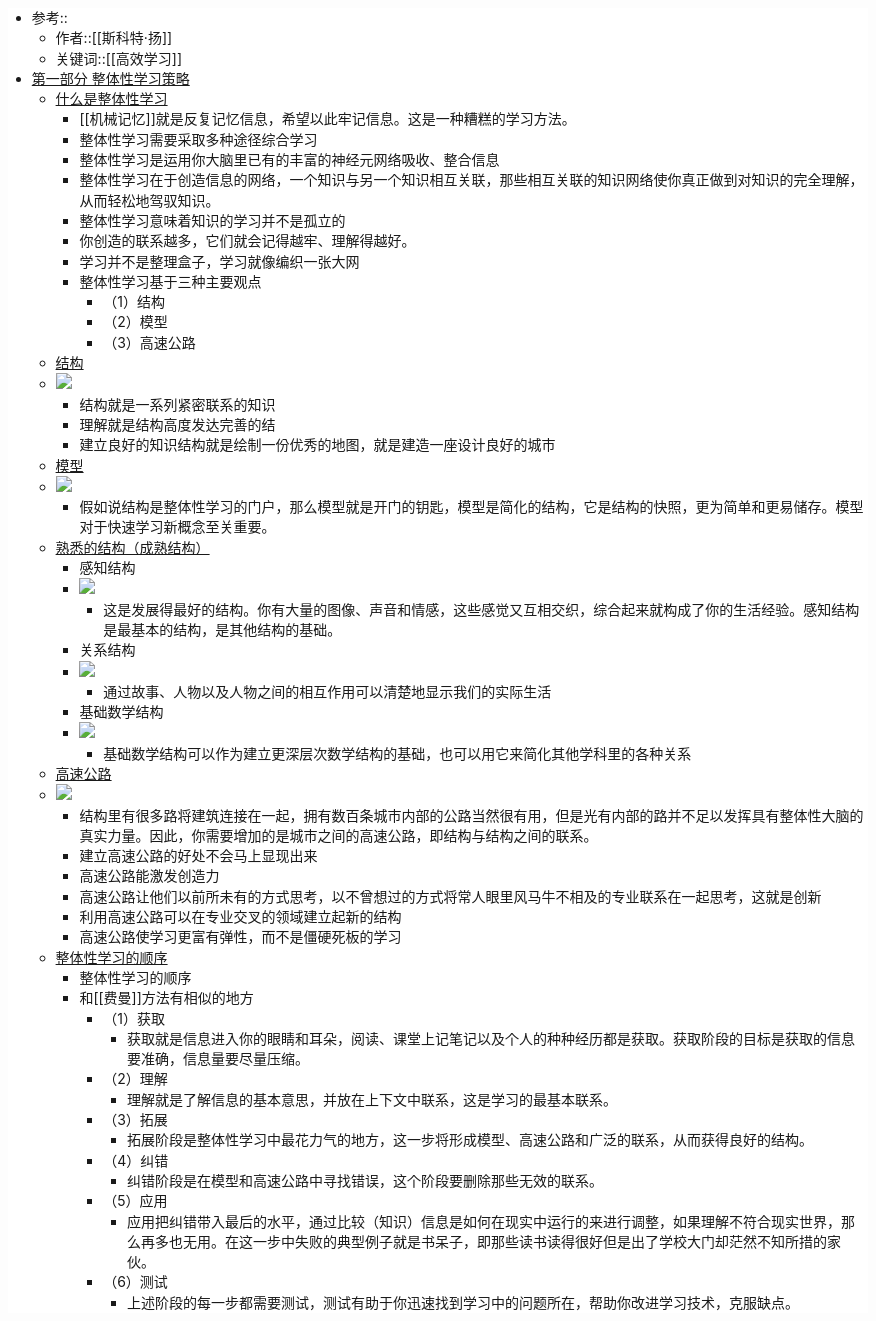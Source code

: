 - 参考::
    - 作者::[[斯科特·扬]]
    - 关键词::[[高效学习]]
- [第一部分 整体性学习策略](marginnote3app://note/4B17B557-E67D-4664-8A22-9F323DE3938C)
    - [什么是整体性学习](marginnote3app://note/662764DB-3E5E-45B4-9BCC-D168A98A712E)
        - [[机械记忆]]就是反复记忆信息，希望以此牢记信息。这是一种糟糕的学习方法。
        - 整体性学习需要采取多种途径综合学习
        - 整体性学习是运用你大脑里已有的丰富的神经元网络吸收、整合信息
        - 整体性学习在于创造信息的网络，一个知识与另一个知识相互关联，那些相互关联的知识网络使你真正做到对知识的完全理解，从而轻松地驾驭知识。
        - 整体性学习意味着知识的学习并不是孤立的
        - 你创造的联系越多，它们就会记得越牢、理解得越好。
        - 学习并不是整理盒子，学习就像编织一张大网
        - 整体性学习基于三种主要观点
            - （1）结构
            - （2）模型
            - （3）高速公路
    - [结构](marginnote3app://note/8A7A1AA8-DCA6-4678-A50B-0E4189A1B660)
    - ![](https://app.yinxiang.com/shard/s1/res/6838dd14-1605-483c-9495-341ad70f4af7.png?resizeSmall&width=1340)
        - 结构就是一系列紧密联系的知识
        - 理解就是结构高度发达完善的结
        - 建立良好的知识结构就是绘制一份优秀的地图，就是建造一座设计良好的城市
    - [模型](marginnote3app://note/36F8DC18-A9D6-47D3-AAEA-2DEFEEACB93E)
    - ![](https://app.yinxiang.com/shard/s1/res/19d49c43-3e57-454a-ac87-d44678023cc3.png?resizeSmall&width=1340)
        - 假如说结构是整体性学习的门户，那么模型就是开门的钥匙，模型是简化的结构，它是结构的快照，更为简单和更易储存。模型对于快速学习新概念至关重要。
    - [熟悉的结构（成熟结构）](marginnote3app://note/67649C53-2C33-4A81-87CF-E0F1657F6B8E)
        - 感知结构
        - ![](https://app.yinxiang.com/shard/s1/res/dd47fab4-e33d-47f9-b9ad-d2394ccdd494.png?resizeSmall&width=1340)
            - 这是发展得最好的结构。你有大量的图像、声音和情感，这些感觉又互相交织，综合起来就构成了你的生活经验。感知结构是最基本的结构，是其他结构的基础。
        - 关系结构
        - ![](https://app.yinxiang.com/shard/s1/res/51e09245-0f9f-4ced-ade2-0e5b3bbb3fa4.png?resizeSmall&width=1340)
            - 通过故事、人物以及人物之间的相互作用可以清楚地显示我们的实际生活
        - 基础数学结构
        - ![](https://app.yinxiang.com/shard/s1/res/a5bcdeba-0c08-4c68-bf79-19f681f1af0c.png?resizeSmall&width=1340)
            - 基础数学结构可以作为建立更深层次数学结构的基础，也可以用它来简化其他学科里的各种关系
    - [高速公路](marginnote3app://note/C38619E6-2604-4A9F-9F03-F21DB5E3EB3D)
    - ![](https://app.yinxiang.com/shard/s1/res/92a09128-661c-4f16-a0e0-33958d123494.png?resizeSmall&width=1340)
        - 结构里有很多路将建筑连接在一起，拥有数百条城市内部的公路当然很有用，但是光有内部的路并不足以发挥具有整体性大脑的真实力量。因此，你需要增加的是城市之间的高速公路，即结构与结构之间的联系。
        - 建立高速公路的好处不会马上显现出来
        - 高速公路能激发创造力
        - 高速公路让他们以前所未有的方式思考，以不曾想过的方式将常人眼里风马牛不相及的专业联系在一起思考，这就是创新
        - 利用高速公路可以在专业交叉的领域建立起新的结构
        - 高速公路使学习更富有弹性，而不是僵硬死板的学习
    - [整体性学习的顺序](marginnote3app://note/FC92C64B-A133-4146-BF28-A9C6BA0B98B5)
        - 整体性学习的顺序
        - 和[[费曼]]方法有相似的地方
            - （1）获取
                - 获取就是信息进入你的眼睛和耳朵，阅读、课堂上记笔记以及个人的种种经历都是获取。获取阶段的目标是获取的信息要准确，信息量要尽量压缩。
            - （2）理解
                - 理解就是了解信息的基本意思，并放在上下文中联系，这是学习的最基本联系。
            - （3）拓展
                - 拓展阶段是整体性学习中最花力气的地方，这一步将形成模型、高速公路和广泛的联系，从而获得良好的结构。
            - （4）纠错
                - 纠错阶段是在模型和高速公路中寻找错误，这个阶段要删除那些无效的联系。
            - （5）应用
                - 应用把纠错带入最后的水平，通过比较（知识）信息是如何在现实中运行的来进行调整，如果理解不符合现实世界，那么再多也无用。在这一步中失败的典型例子就是书呆子，即那些读书读得很好但是出了学校大门却茫然不知所措的家伙。
            - （6）测试
                - 上述阶段的每一步都需要测试，测试有助于你迅速找到学习中的问题所在，帮助你改进学习技术，克服缺点。